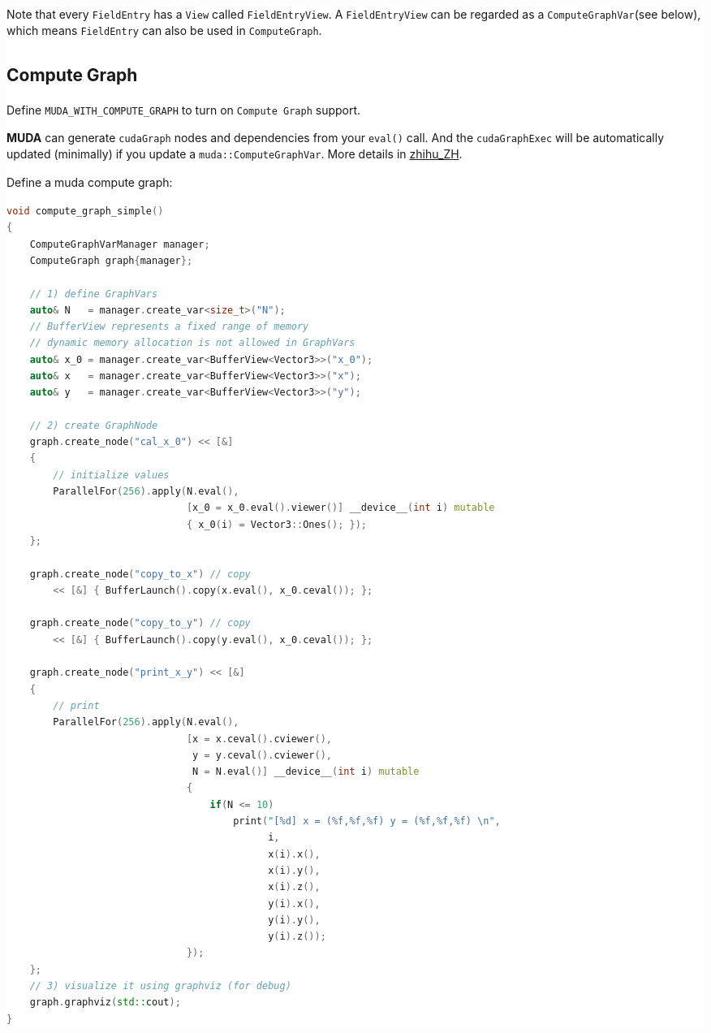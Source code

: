 Note that every `FieldEntry` has a `View` called `FieldEntryView`. A `FieldEntryView` can be regarded as a `ComputeGraphVar`(see below), which means `FieldEntry` can also be used in `ComputeGraph`. 

## Compute Graph

Define `MUDA_WITH_COMPUTE_GRAPH`  to turn on `Compute Graph` support.

**MUDA** can generate `cudaGraph` nodes and dependencies from your `eval()` call. And the `cudaGraphExec` will be automatically updated (minimally) if you update a `muda::ComputeGraphVar`. More details in [zhihu_ZH](https://zhuanlan.zhihu.com/p/658080362).

Define a muda compute graph:

```cpp
void compute_graph_simple()
{
    ComputeGraphVarManager manager;
    ComputeGraph graph{manager};

    // 1) define GraphVars
    auto& N   = manager.create_var<size_t>("N");
    // BufferView represents a fixed range of memory
    // dynamic memory allocation is not allowed in GraphVars
    auto& x_0 = manager.create_var<BufferView<Vector3>>("x_0");
    auto& x   = manager.create_var<BufferView<Vector3>>("x");
    auto& y   = manager.create_var<BufferView<Vector3>>("y");
    
    // 2) create GraphNode
    graph.create_node("cal_x_0") << [&]
    {
        // initialize values
        ParallelFor(256).apply(N.eval(),
                               [x_0 = x_0.eval().viewer()] __device__(int i) mutable
                               { x_0(i) = Vector3::Ones(); });
    };

    graph.create_node("copy_to_x") // copy
        << [&] { BufferLaunch().copy(x.eval(), x_0.ceval()); };

    graph.create_node("copy_to_y") // copy
        << [&] { BufferLaunch().copy(y.eval(), x_0.ceval()); };

    graph.create_node("print_x_y") << [&]
    {
        // print
        ParallelFor(256).apply(N.eval(),
                               [x = x.ceval().cviewer(),
                                y = y.ceval().cviewer(),
                                N = N.eval()] __device__(int i) mutable
                               {
                                   if(N <= 10)
                                       print("[%d] x = (%f,%f,%f) y = (%f,%f,%f) \n",
                                             i,
                                             x(i).x(),
                                             x(i).y(),
                                             x(i).z(),
                                             y(i).x(),
                                             y(i).y(),
                                             y(i).z());
                               });
    };
    // 3) visualize it using graphviz (for debug)
    graph.graphviz(std::cout);
}
```
